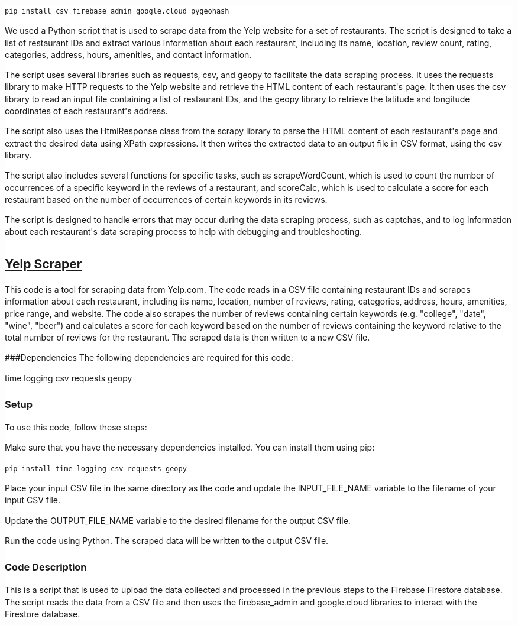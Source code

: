 ```pip install csv firebase_admin google.cloud pygeohash```

We used a Python script that is used to scrape data from the Yelp website for a set of restaurants. The script is designed to take a list of restaurant IDs and extract various information about each restaurant, including its name, location, review count, rating, categories, address, hours, amenities, and contact information.

The script uses several libraries such as requests, csv, and geopy to facilitate the data scraping process. It uses the requests library to make HTTP requests to the Yelp website and retrieve the HTML content of each restaurant's page. It then uses the csv library to read an input file containing a list of restaurant IDs, and the geopy library to retrieve the latitude and longitude coordinates of each restaurant's address.

The script also uses the HtmlResponse class from the scrapy library to parse the HTML content of each restaurant's page and extract the desired data using XPath expressions. It then writes the extracted data to an output file in CSV format, using the csv library.

The script also includes several functions for specific tasks, such as scrapeWordCount, which is used to count the number of occurrences of a specific keyword in the reviews of a restaurant, and scoreCalc, which is used to calculate a score for each restaurant based on the number of occurrences of certain keywords in its reviews.

The script is designed to handle errors that may occur during the data scraping process, such as captchas, and to log information about each restaurant's data scraping process to help with debugging and troubleshooting.

## [Yelp Scraper](https://github.com/HappyOurs/HappyOurs/blob/main/scraping/yelp_scraper.py)
This code is a tool for scraping data from Yelp.com. The code reads in a CSV file containing restaurant IDs and scrapes information about each restaurant, including its name, location, number of reviews, rating, categories, address, hours, amenities, price range, and website. The code also scrapes the number of reviews containing certain keywords (e.g. "college", "date", "wine", "beer") and calculates a score for each keyword based on the number of reviews containing the keyword relative to the total number of reviews for the restaurant. The scraped data is then written to a new CSV file.

###Dependencies
The following dependencies are required for this code:

time
logging
csv
requests
geopy 

### Setup
To use this code, follow these steps:

Make sure that you have the necessary dependencies installed. You can install them using pip:

```pip install time logging csv requests geopy```

Place your input CSV file in the same directory as the code and update the INPUT_FILE_NAME variable to the filename of your input CSV file.

Update the OUTPUT_FILE_NAME variable to the desired filename for the output CSV file.

Run the code using Python. The scraped data will be written to the output CSV file.

### Code Description

This is a script that is used to upload the data collected and processed in the previous steps to the Firebase Firestore database. The script reads the data from a CSV file and then uses the firebase_admin and google.cloud libraries to interact with the Firestore database.

```